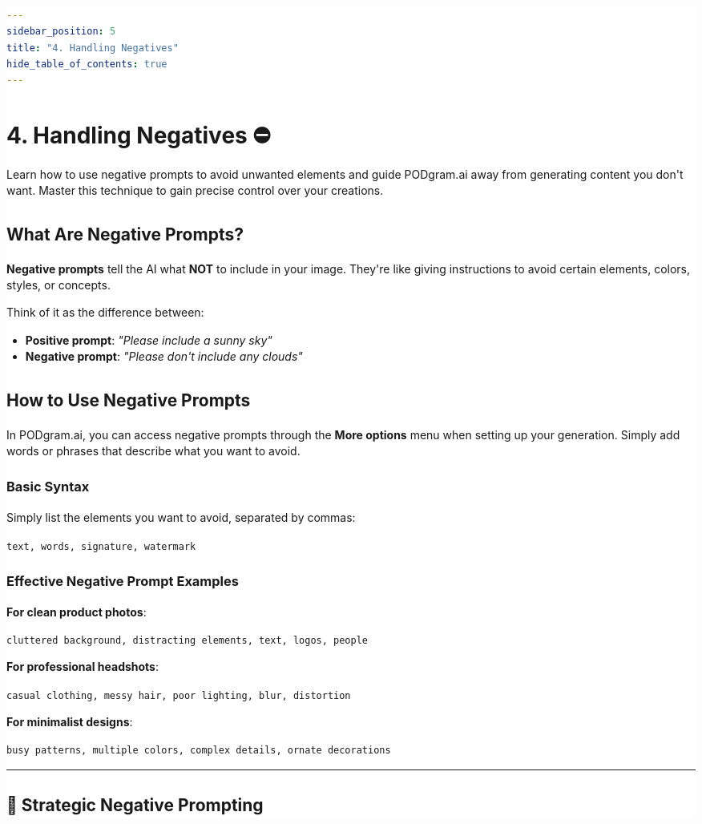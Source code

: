 ```yaml
---
sidebar_position: 5
title: "4. Handling Negatives"
hide_table_of_contents: true
---
```


# 4. Handling Negatives ⛔

Learn how to use negative prompts to avoid unwanted elements and guide PODgram.ai away from generating content you don't want. Master this technique to gain precise control over your creations.

## What Are Negative Prompts?

**Negative prompts** tell the AI what **NOT** to include in your image. They're like giving instructions to avoid certain elements, colors, styles, or concepts.

Think of it as the difference between:
- **Positive prompt**: *"Please include a sunny sky"*
- **Negative prompt**: *"Please don't include any clouds"*

## How to Use Negative Prompts

In PODgram.ai, you can access negative prompts through the **More options** menu when setting up your generation. Simply add words or phrases that describe what you want to avoid.

### **Basic Syntax**
Simply list the elements you want to avoid, separated by commas:

```
text, words, signature, watermark
```

### **Effective Negative Prompt Examples**

**For clean product photos**:
```
cluttered background, distracting elements, text, logos, people
```

**For professional headshots**:
```
casual clothing, messy hair, poor lighting, blur, distortion
```

**For minimalist designs**:
```
busy patterns, multiple colors, complex details, ornate decorations
```

---

## 🎯 Strategic Negative Prompting
